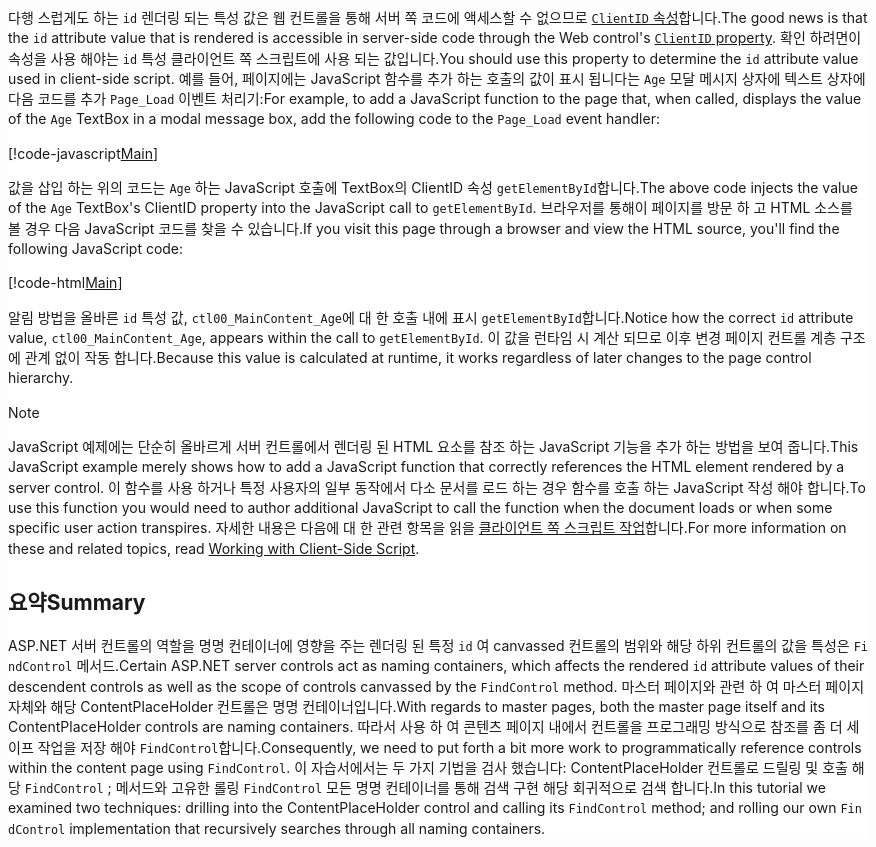 <span data-ttu-id="b6f46-285">다행 스럽게도 하는 `id` 렌더링 되는 특성 값은 웹 컨트롤을 통해 서버 쪽 코드에 액세스할 수 없으므로 [ `ClientID` 속성](https://msdn.microsoft.com/en-us/library/system.web.ui.control.clientid.aspx)합니다.</span><span class="sxs-lookup"><span data-stu-id="b6f46-285">The good news is that the `id` attribute value that is rendered is accessible in server-side code through the Web control's [`ClientID` property](https://msdn.microsoft.com/en-us/library/system.web.ui.control.clientid.aspx).</span></span> <span data-ttu-id="b6f46-286">확인 하려면이 속성을 사용 해야는 `id` 특성 클라이언트 쪽 스크립트에 사용 되는 값입니다.</span><span class="sxs-lookup"><span data-stu-id="b6f46-286">You should use this property to determine the `id` attribute value used in client-side script.</span></span> <span data-ttu-id="b6f46-287">예를 들어, 페이지에는 JavaScript 함수를 추가 하는 호출의 값이 표시 됩니다는 `Age` 모달 메시지 상자에 텍스트 상자에 다음 코드를 추가 `Page_Load` 이벤트 처리기:</span><span class="sxs-lookup"><span data-stu-id="b6f46-287">For example, to add a JavaScript function to the page that, when called, displays the value of the `Age` TextBox in a modal message box, add the following code to the `Page_Load` event handler:</span></span>


[!code-javascript[Main](control-id-naming-in-content-pages-cs/samples/sample15.js)]

<span data-ttu-id="b6f46-288">값을 삽입 하는 위의 코드는 `Age` 하는 JavaScript 호출에 TextBox의 ClientID 속성 `getElementById`합니다.</span><span class="sxs-lookup"><span data-stu-id="b6f46-288">The above code injects the value of the `Age` TextBox's ClientID property into the JavaScript call to `getElementById`.</span></span> <span data-ttu-id="b6f46-289">브라우저를 통해이 페이지를 방문 하 고 HTML 소스를 볼 경우 다음 JavaScript 코드를 찾을 수 있습니다.</span><span class="sxs-lookup"><span data-stu-id="b6f46-289">If you visit this page through a browser and view the HTML source, you'll find the following JavaScript code:</span></span>


[!code-html[Main](control-id-naming-in-content-pages-cs/samples/sample16.html)]

<span data-ttu-id="b6f46-290">알림 방법을 올바른 `id` 특성 값, `ctl00_MainContent_Age`에 대 한 호출 내에 표시 `getElementById`합니다.</span><span class="sxs-lookup"><span data-stu-id="b6f46-290">Notice how the correct `id` attribute value, `ctl00_MainContent_Age`, appears within the call to `getElementById`.</span></span> <span data-ttu-id="b6f46-291">이 값을 런타임 시 계산 되므로 이후 변경 페이지 컨트롤 계층 구조에 관계 없이 작동 합니다.</span><span class="sxs-lookup"><span data-stu-id="b6f46-291">Because this value is calculated at runtime, it works regardless of later changes to the page control hierarchy.</span></span>

> [!NOTE]
> <span data-ttu-id="b6f46-292">JavaScript 예제에는 단순히 올바르게 서버 컨트롤에서 렌더링 된 HTML 요소를 참조 하는 JavaScript 기능을 추가 하는 방법을 보여 줍니다.</span><span class="sxs-lookup"><span data-stu-id="b6f46-292">This JavaScript example merely shows how to add a JavaScript function that correctly references the HTML element rendered by a server control.</span></span> <span data-ttu-id="b6f46-293">이 함수를 사용 하거나 특정 사용자의 일부 동작에서 다소 문서를 로드 하는 경우 함수를 호출 하는 JavaScript 작성 해야 합니다.</span><span class="sxs-lookup"><span data-stu-id="b6f46-293">To use this function you would need to author additional JavaScript to call the function when the document loads or when some specific user action transpires.</span></span> <span data-ttu-id="b6f46-294">자세한 내용은 다음에 대 한 관련 항목을 읽을 [클라이언트 쪽 스크립트 작업](https://msdn.microsoft.com/en-us/library/aa479302.aspx)합니다.</span><span class="sxs-lookup"><span data-stu-id="b6f46-294">For more information on these and related topics, read [Working with Client-Side Script](https://msdn.microsoft.com/en-us/library/aa479302.aspx).</span></span>


## <a name="summary"></a><span data-ttu-id="b6f46-295">요약</span><span class="sxs-lookup"><span data-stu-id="b6f46-295">Summary</span></span>

<span data-ttu-id="b6f46-296">ASP.NET 서버 컨트롤의 역할을 명명 컨테이너에 영향을 주는 렌더링 된 특정 `id` 여 canvassed 컨트롤의 범위와 해당 하위 컨트롤의 값을 특성은 `FindControl` 메서드.</span><span class="sxs-lookup"><span data-stu-id="b6f46-296">Certain ASP.NET server controls act as naming containers, which affects the rendered `id` attribute values of their descendent controls as well as the scope of controls canvassed by the `FindControl` method.</span></span> <span data-ttu-id="b6f46-297">마스터 페이지와 관련 하 여 마스터 페이지 자체와 해당 ContentPlaceHolder 컨트롤은 명명 컨테이너입니다.</span><span class="sxs-lookup"><span data-stu-id="b6f46-297">With regards to master pages, both the master page itself and its ContentPlaceHolder controls are naming containers.</span></span> <span data-ttu-id="b6f46-298">따라서 사용 하 여 콘텐츠 페이지 내에서 컨트롤을 프로그래밍 방식으로 참조를 좀 더 세이프 작업을 저장 해야 `FindControl`합니다.</span><span class="sxs-lookup"><span data-stu-id="b6f46-298">Consequently, we need to put forth a bit more work to programmatically reference controls within the content page using `FindControl`.</span></span> <span data-ttu-id="b6f46-299">이 자습서에서는 두 가지 기법을 검사 했습니다: ContentPlaceHolder 컨트롤로 드릴링 및 호출 해당 `FindControl` ; 메서드와 고유한 롤링 `FindControl` 모든 명명 컨테이너를 통해 검색 구현 해당 회귀적으로 검색 합니다.</span><span class="sxs-lookup"><span data-stu-id="b6f46-299">In this tutorial we examined two techniques: drilling into the ContentPlaceHolder control and calling its `FindControl` method; and rolling our own `FindControl` implementation that recursively searches through all naming containers.</span></span>